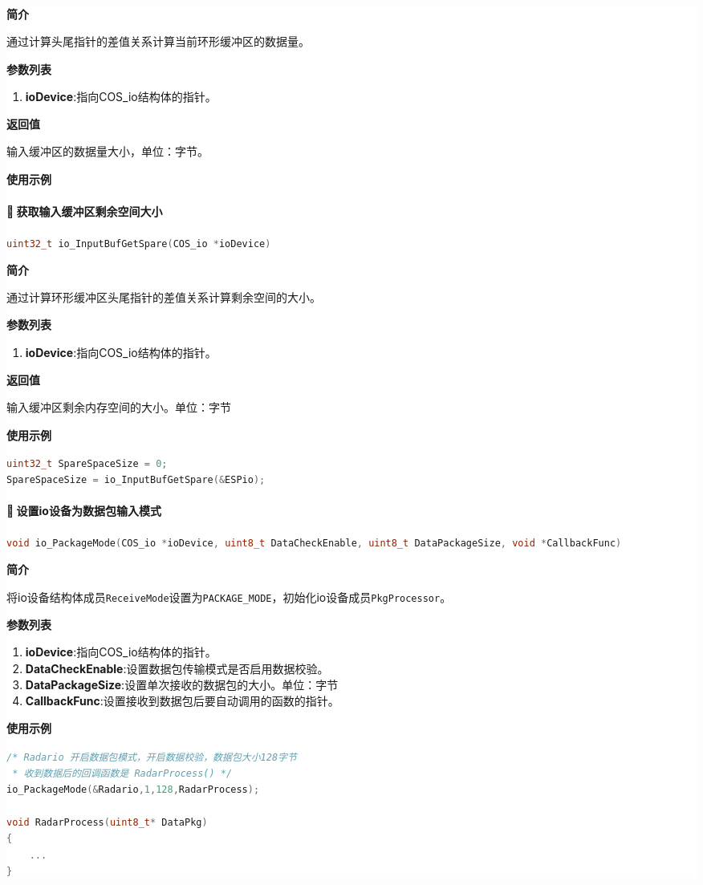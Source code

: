**简介**

通过计算头尾指针的差值关系计算当前环形缓冲区的数据量。

**参数列表**

1. **ioDevice**:指向COS_io结构体的指针。

**返回值**

输入缓冲区的数据量大小，单位：字节。

**使用示例**


#### :round_pushpin: 获取输入缓冲区剩余空间大小
```c
uint32_t io_InputBufGetSpare(COS_io *ioDevice)
```

**简介**

通过计算环形缓冲区头尾指针的差值关系计算剩余空间的大小。

**参数列表**

1. **ioDevice**:指向COS_io结构体的指针。

**返回值**

输入缓冲区剩余内存空间的大小。单位：字节

**使用示例**

```c
uint32_t SpareSpaceSize = 0;
SpareSpaceSize = io_InputBufGetSpare(&ESPio);
```

#### :round_pushpin: 设置io设备为数据包输入模式
```c
void io_PackageMode(COS_io *ioDevice, uint8_t DataCheckEnable, uint8_t DataPackageSize, void *CallbackFunc)
```

**简介**

将io设备结构体成员`ReceiveMode`设置为`PACKAGE_MODE`，初始化io设备成员`PkgProcessor`。

**参数列表**

1. **ioDevice**:指向COS_io结构体的指针。
2. **DataCheckEnable**:设置数据包传输模式是否启用数据校验。
3. **DataPackageSize**:设置单次接收的数据包的大小。单位：字节
4. **CallbackFunc**:设置接收到数据包后要自动调用的函数的指针。

**使用示例**

```c
/* Radario 开启数据包模式，开启数据校验，数据包大小128字节
 * 收到数据后的回调函数是 RadarProcess() */
io_PackageMode(&Radario,1,128,RadarProcess);

void RadarProcess(uint8_t* DataPkg)
{
    ...
}
```
